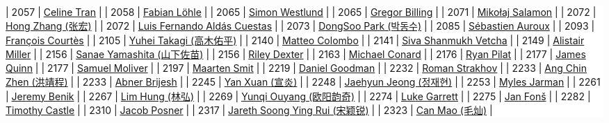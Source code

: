 | 2057 | [Celine Tran](https://www.worldcubeassociation.org/persons/2017TRAN25) |
| 2058 | [Fabian Löhle](https://www.worldcubeassociation.org/persons/2012LAHL01) |
| 2065 | [Simon Westlund](https://www.worldcubeassociation.org/persons/2008WEST02) |
| 2065 | [Gregor Billing](https://www.worldcubeassociation.org/persons/2012BILL01) |
| 2071 | [Mikołaj Salamon](https://www.worldcubeassociation.org/persons/2016SALA18) |
| 2072 | [Hong Zhang (张宏)](https://www.worldcubeassociation.org/persons/2008ZHAN13) |
| 2072 | [Luis Fernando Aldás Cuestas](https://www.worldcubeassociation.org/persons/2017CUES02) |
| 2073 | [DongSoo Park (박동수)](https://www.worldcubeassociation.org/persons/2017PARK05) |
| 2085 | [Sébastien Auroux](https://www.worldcubeassociation.org/persons/2008AURO01) |
| 2093 | [François Courtès](https://www.worldcubeassociation.org/persons/2008COUR01) |
| 2105 | [Yuhei Takagi (高木佑平)](https://www.worldcubeassociation.org/persons/2008TAKA01) |
| 2140 | [Matteo Colombo](https://www.worldcubeassociation.org/persons/2009COLO03) |
| 2141 | [Siva Shanmukh Vetcha](https://www.worldcubeassociation.org/persons/2008SHAN01) |
| 2149 | [Alistair Miller](https://www.worldcubeassociation.org/persons/2017MILL12) |
| 2156 | [Sanae Yamashita (山下佐苗)](https://www.worldcubeassociation.org/persons/2008OMYO01) |
| 2156 | [Riley Dexter](https://www.worldcubeassociation.org/persons/2016DEXT01) |
| 2163 | [Michael Conard](https://www.worldcubeassociation.org/persons/2013CONA01) |
| 2176 | [Ryan Pilat](https://www.worldcubeassociation.org/persons/2016PILA03) |
| 2177 | [James Quinn](https://www.worldcubeassociation.org/persons/2016QUIN01) |
| 2177 | [Samuel Moliver](https://www.worldcubeassociation.org/persons/2017MOLI05) |
| 2197 | [Maarten Smit](https://www.worldcubeassociation.org/persons/2008SMIT04) |
| 2219 | [Daniel Goodman](https://www.worldcubeassociation.org/persons/2013GOOD01) |
| 2232 | [Roman Strakhov](https://www.worldcubeassociation.org/persons/2012STRA02) |
| 2233 | [Ang Chin Zhen (洪靖程)](https://www.worldcubeassociation.org/persons/2016ZHEN09) |
| 2233 | [Abner Brijesh](https://www.worldcubeassociation.org/persons/2016BRIJ01) |
| 2245 | [Yan Xuan (宣炎)](https://www.worldcubeassociation.org/persons/2009XUAN03) |
| 2248 | [Jaehyun Jeong (정재현)](https://www.worldcubeassociation.org/persons/2016JEON02) |
| 2253 | [Myles Jarman](https://www.worldcubeassociation.org/persons/2016JARM01) |
| 2261 | [Jeremy Benik](https://www.worldcubeassociation.org/persons/2016BENI05) |
| 2267 | [Lim Hung (林弘)](https://www.worldcubeassociation.org/persons/2016HUNG08) |
| 2269 | [Yunqi Ouyang (欧阳韵奇)](https://www.worldcubeassociation.org/persons/2007YUNQ01) |
| 2274 | [Luke Garrett](https://www.worldcubeassociation.org/persons/2017GARR05) |
| 2275 | [Jan Fonš](https://www.worldcubeassociation.org/persons/2017FONS04) |
| 2282 | [Timothy Castle](https://www.worldcubeassociation.org/persons/2016CAST48) |
| 2310 | [Jacob Posner](https://www.worldcubeassociation.org/persons/2010POSN02) |
| 2317 | [Jareth Soong Ying Rui (宋颖锐)](https://www.worldcubeassociation.org/persons/2016SOON01) |
| 2323 | [Can Mao (毛灿)](https://www.worldcubeassociation.org/persons/2010MAOC01) |